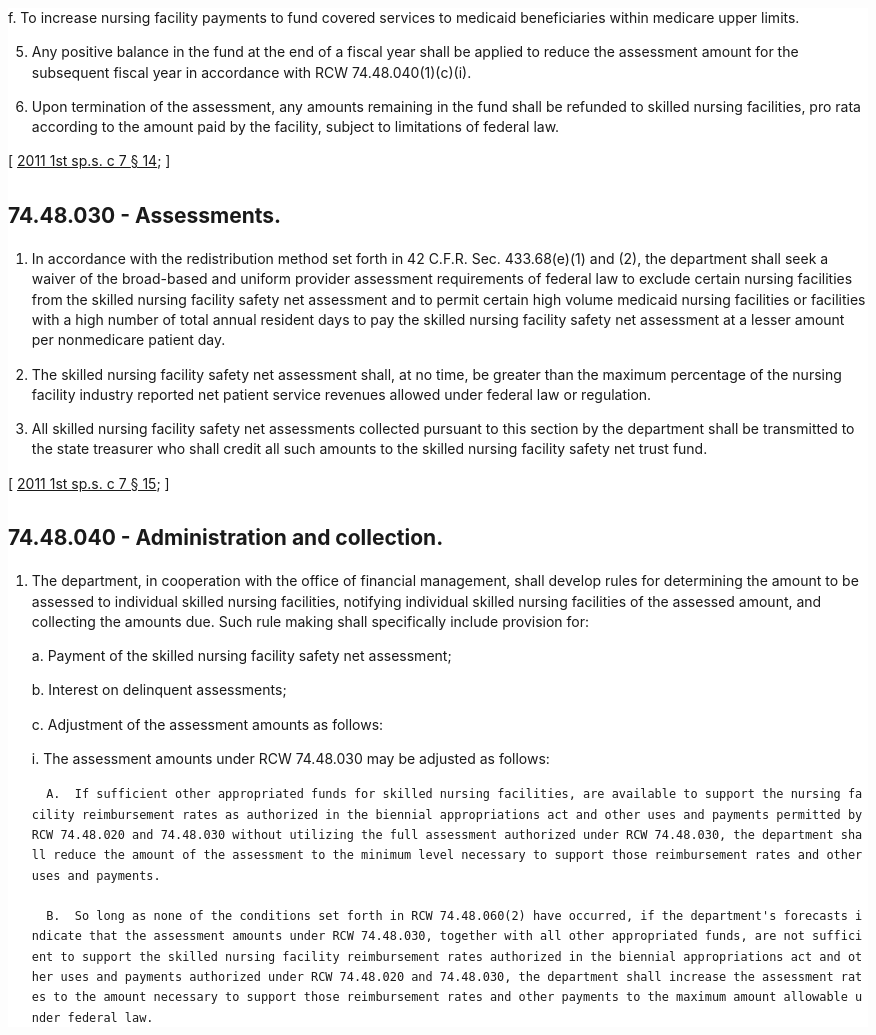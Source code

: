   f. To increase nursing facility payments to fund covered services to medicaid beneficiaries within medicare upper limits.

5. Any positive balance in the fund at the end of a fiscal year shall be applied to reduce the assessment amount for the subsequent fiscal year in accordance with RCW 74.48.040(1)(c)(i).

6. Upon termination of the assessment, any amounts remaining in the fund shall be refunded to skilled nursing facilities, pro rata according to the amount paid by the facility, subject to limitations of federal law.

\[ [2011 1st sp.s. c 7 § 14](https://lawfilesext.leg.wa.gov/biennium/2011-12/Pdf/Bills/Session%20Laws/Senate/5581-S.SL.pdf?cite=2011%201st%20sp.s.%20c%207%20§%2014); \]

## 74.48.030 - Assessments.
1. In accordance with the redistribution method set forth in 42 C.F.R. Sec. 433.68(e)(1) and (2), the department shall seek a waiver of the broad-based and uniform provider assessment requirements of federal law to exclude certain nursing facilities from the skilled nursing facility safety net assessment and to permit certain high volume medicaid nursing facilities or facilities with a high number of total annual resident days to pay the skilled nursing facility safety net assessment at a lesser amount per nonmedicare patient day.

2. The skilled nursing facility safety net assessment shall, at no time, be greater than the maximum percentage of the nursing facility industry reported net patient service revenues allowed under federal law or regulation.

3. All skilled nursing facility safety net assessments collected pursuant to this section by the department shall be transmitted to the state treasurer who shall credit all such amounts to the skilled nursing facility safety net trust fund.

\[ [2011 1st sp.s. c 7 § 15](https://lawfilesext.leg.wa.gov/biennium/2011-12/Pdf/Bills/Session%20Laws/Senate/5581-S.SL.pdf?cite=2011%201st%20sp.s.%20c%207%20§%2015); \]

## 74.48.040 - Administration and collection.
1. The department, in cooperation with the office of financial management, shall develop rules for determining the amount to be assessed to individual skilled nursing facilities, notifying individual skilled nursing facilities of the assessed amount, and collecting the amounts due. Such rule making shall specifically include provision for:

   a. Payment of the skilled nursing facility safety net assessment;

   b. Interest on delinquent assessments;

   c. Adjustment of the assessment amounts as follows:

      i. The assessment amounts under RCW 74.48.030 may be adjusted as follows:

         A.  If sufficient other appropriated funds for skilled nursing facilities, are available to support the nursing facility reimbursement rates as authorized in the biennial appropriations act and other uses and payments permitted by RCW 74.48.020 and 74.48.030 without utilizing the full assessment authorized under RCW 74.48.030, the department shall reduce the amount of the assessment to the minimum level necessary to support those reimbursement rates and other uses and payments.

         B.  So long as none of the conditions set forth in RCW 74.48.060(2) have occurred, if the department's forecasts indicate that the assessment amounts under RCW 74.48.030, together with all other appropriated funds, are not sufficient to support the skilled nursing facility reimbursement rates authorized in the biennial appropriations act and other uses and payments authorized under RCW 74.48.020 and 74.48.030, the department shall increase the assessment rates to the amount necessary to support those reimbursement rates and other payments to the maximum amount allowable under federal law.
